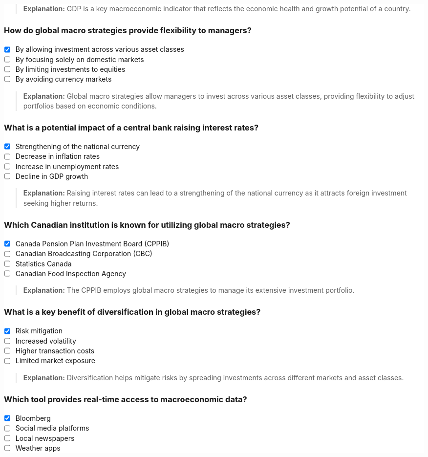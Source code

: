 > **Explanation:** GDP is a key macroeconomic indicator that reflects the economic health and growth potential of a country.

### How do global macro strategies provide flexibility to managers?

- [x] By allowing investment across various asset classes
- [ ] By focusing solely on domestic markets
- [ ] By limiting investments to equities
- [ ] By avoiding currency markets

> **Explanation:** Global macro strategies allow managers to invest across various asset classes, providing flexibility to adjust portfolios based on economic conditions.

### What is a potential impact of a central bank raising interest rates?

- [x] Strengthening of the national currency
- [ ] Decrease in inflation rates
- [ ] Increase in unemployment rates
- [ ] Decline in GDP growth

> **Explanation:** Raising interest rates can lead to a strengthening of the national currency as it attracts foreign investment seeking higher returns.

### Which Canadian institution is known for utilizing global macro strategies?

- [x] Canada Pension Plan Investment Board (CPPIB)
- [ ] Canadian Broadcasting Corporation (CBC)
- [ ] Statistics Canada
- [ ] Canadian Food Inspection Agency

> **Explanation:** The CPPIB employs global macro strategies to manage its extensive investment portfolio.

### What is a key benefit of diversification in global macro strategies?

- [x] Risk mitigation
- [ ] Increased volatility
- [ ] Higher transaction costs
- [ ] Limited market exposure

> **Explanation:** Diversification helps mitigate risks by spreading investments across different markets and asset classes.

### Which tool provides real-time access to macroeconomic data?

- [x] Bloomberg
- [ ] Social media platforms
- [ ] Local newspapers
- [ ] Weather apps
